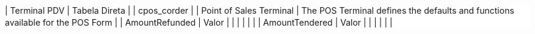 |                   Terminal PDV                    |           Tabela Direta           |                                                                                                                                                                                                                                                                                                                                                           |            cpos\_corder            |                                                                                                                                                                                                                                                                      |                                           Point of Sales Terminal                                           |                                                                                                                                                                                                                                                                                                                         The POS Terminal defines the defaults and functions available for the POS Form                                                                                                                                                                                                                                                                                                                          |
|                  AmountRefunded                   |               Valor               |                                                                                                                                                                                                                                                                                                                                                           |                                    |                                                                                                                                                                                                                                                                      |                                                                                                             |                                                                                                                                                                                                                                                                                                                                                                                                                                                                                                                                                                                                                                                                                                                                 |
|                  AmountTendered                   |               Valor               |                                                                                                                                                                                                                                                                                                                                                           |                                    |                                                                                                                                                                                                                                                                      |                                                                                                             |                                                                                                                                                                                                                                                                                                                                                                                                                                                                                                                                                                                                                                                                                                                                 |